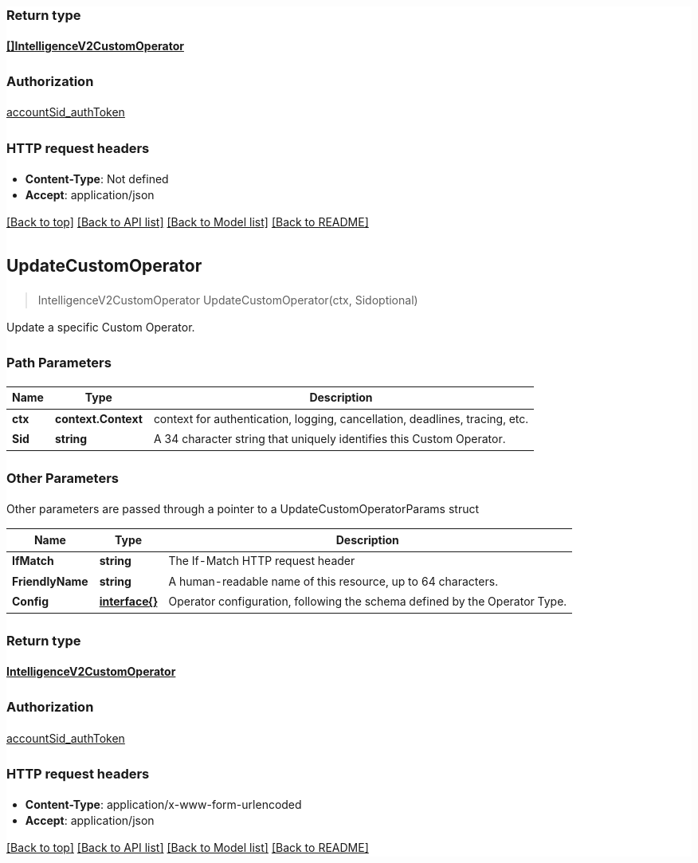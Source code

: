 ### Return type

[**[]IntelligenceV2CustomOperator**](IntelligenceV2CustomOperator.md)

### Authorization

[accountSid_authToken](../README.md#accountSid_authToken)

### HTTP request headers

- **Content-Type**: Not defined
- **Accept**: application/json

[[Back to top]](#) [[Back to API list]](../README.md#documentation-for-api-endpoints)
[[Back to Model list]](../README.md#documentation-for-models)
[[Back to README]](../README.md)


## UpdateCustomOperator

> IntelligenceV2CustomOperator UpdateCustomOperator(ctx, Sidoptional)



Update a specific Custom Operator.

### Path Parameters


Name | Type | Description
------------- | ------------- | -------------
**ctx** | **context.Context** | context for authentication, logging, cancellation, deadlines, tracing, etc.
**Sid** | **string** | A 34 character string that uniquely identifies this Custom Operator.

### Other Parameters

Other parameters are passed through a pointer to a UpdateCustomOperatorParams struct


Name | Type | Description
------------- | ------------- | -------------
**IfMatch** | **string** | The If-Match HTTP request header
**FriendlyName** | **string** | A human-readable name of this resource, up to 64 characters.
**Config** | [**interface{}**](interface{}.md) | Operator configuration, following the schema defined by the Operator Type.

### Return type

[**IntelligenceV2CustomOperator**](IntelligenceV2CustomOperator.md)

### Authorization

[accountSid_authToken](../README.md#accountSid_authToken)

### HTTP request headers

- **Content-Type**: application/x-www-form-urlencoded
- **Accept**: application/json

[[Back to top]](#) [[Back to API list]](../README.md#documentation-for-api-endpoints)
[[Back to Model list]](../README.md#documentation-for-models)
[[Back to README]](../README.md)


